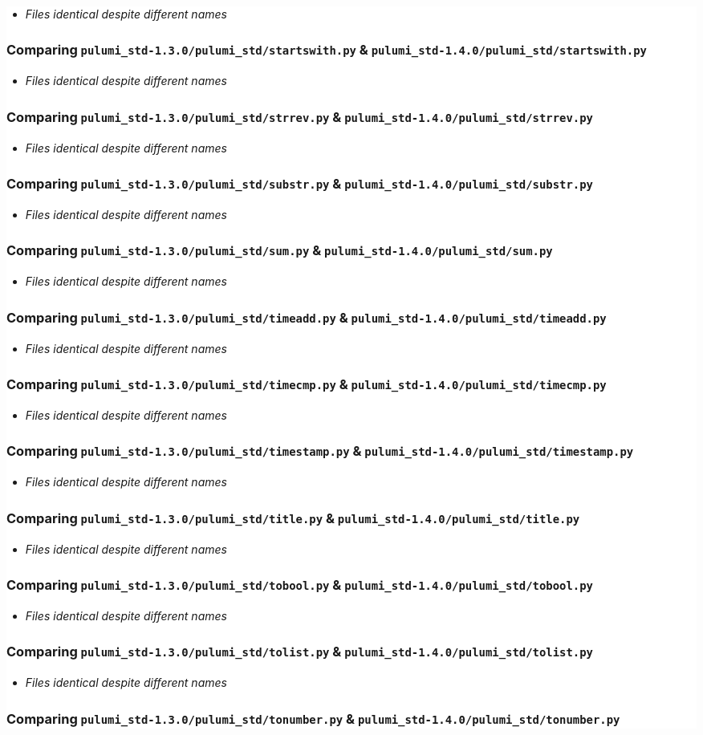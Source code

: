  * *Files identical despite different names*

### Comparing `pulumi_std-1.3.0/pulumi_std/startswith.py` & `pulumi_std-1.4.0/pulumi_std/startswith.py`

 * *Files identical despite different names*

### Comparing `pulumi_std-1.3.0/pulumi_std/strrev.py` & `pulumi_std-1.4.0/pulumi_std/strrev.py`

 * *Files identical despite different names*

### Comparing `pulumi_std-1.3.0/pulumi_std/substr.py` & `pulumi_std-1.4.0/pulumi_std/substr.py`

 * *Files identical despite different names*

### Comparing `pulumi_std-1.3.0/pulumi_std/sum.py` & `pulumi_std-1.4.0/pulumi_std/sum.py`

 * *Files identical despite different names*

### Comparing `pulumi_std-1.3.0/pulumi_std/timeadd.py` & `pulumi_std-1.4.0/pulumi_std/timeadd.py`

 * *Files identical despite different names*

### Comparing `pulumi_std-1.3.0/pulumi_std/timecmp.py` & `pulumi_std-1.4.0/pulumi_std/timecmp.py`

 * *Files identical despite different names*

### Comparing `pulumi_std-1.3.0/pulumi_std/timestamp.py` & `pulumi_std-1.4.0/pulumi_std/timestamp.py`

 * *Files identical despite different names*

### Comparing `pulumi_std-1.3.0/pulumi_std/title.py` & `pulumi_std-1.4.0/pulumi_std/title.py`

 * *Files identical despite different names*

### Comparing `pulumi_std-1.3.0/pulumi_std/tobool.py` & `pulumi_std-1.4.0/pulumi_std/tobool.py`

 * *Files identical despite different names*

### Comparing `pulumi_std-1.3.0/pulumi_std/tolist.py` & `pulumi_std-1.4.0/pulumi_std/tolist.py`

 * *Files identical despite different names*

### Comparing `pulumi_std-1.3.0/pulumi_std/tonumber.py` & `pulumi_std-1.4.0/pulumi_std/tonumber.py`
